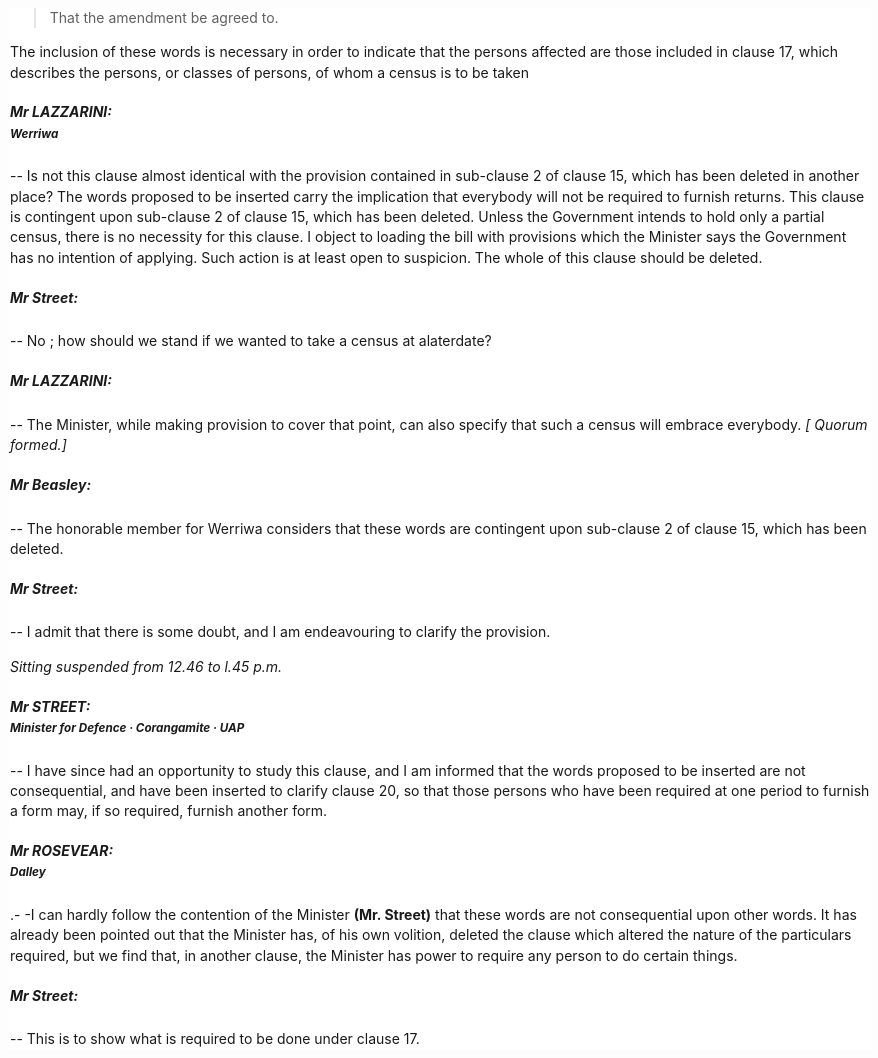   >That  the  amendment be agreed to. 

The inclusion of these words is necessary in order to indicate that the persons affected are those included in clause  17,  which describes the persons, or classes of persons, of whom a census is to be taken 

##### Mr LAZZARINI:<br><small class="text-muted">Werriwa</small>

-- Is not this clause almost identical with the provision contained in sub-clause  2  of clause  15,  which has been deleted in another place? The words proposed to be inserted carry the implication that everybody will not be required to furnish returns. This clause is contingent upon sub-clause  2  of clause  15,  which has been deleted. Unless the Government intends to hold only a partial census, there is no necessity for this clause. I object to loading the bill with provisions which the Minister says the Government has no intention of applying. Such action is at least open to suspicion. The whole of this clause should be deleted. 

##### Mr Street:

--  No ; how should we stand if we wanted to take a census at alaterdate? 

##### Mr LAZZARINI:

-- The Minister, while making provision to cover that point, can also specify that such a census will embrace everybody.  *[ Quorum formed.]* 

##### Mr Beasley:

--  The honorable member for Werriwa considers that these words are contingent upon sub-clause  2  of clause  15,  which has been deleted. 

##### Mr Street:

--  I admit that there is some doubt, and I am endeavouring to clarify the provision. 


 *Sitting suspended from 12.46 to l.45 p.m.* 


##### Mr STREET:<br><small class="text-muted">Minister for Defence &middot; Corangamite &middot; UAP</small>

--  I have since had an opportunity to study this clause, and I am informed that the words proposed to be inserted are not consequential, and have been inserted to clarify clause  20,  so that those persons who have been required at one period to furnish a form may, if so required, furnish another form. 

##### Mr ROSEVEAR:<br><small class="text-muted">Dalley</small>

.- -I can hardly follow the contention of the Minister  **(Mr. Street)**  that these words are not consequential upon other words. It has already been pointed out that the Minister has, of his own volition, deleted the clause which altered the nature of the particulars required, but we find that, in another clause, the Minister has power to require any person to do certain things. 

##### Mr Street:

--  This is to show what is required to be done under clause  17. 
